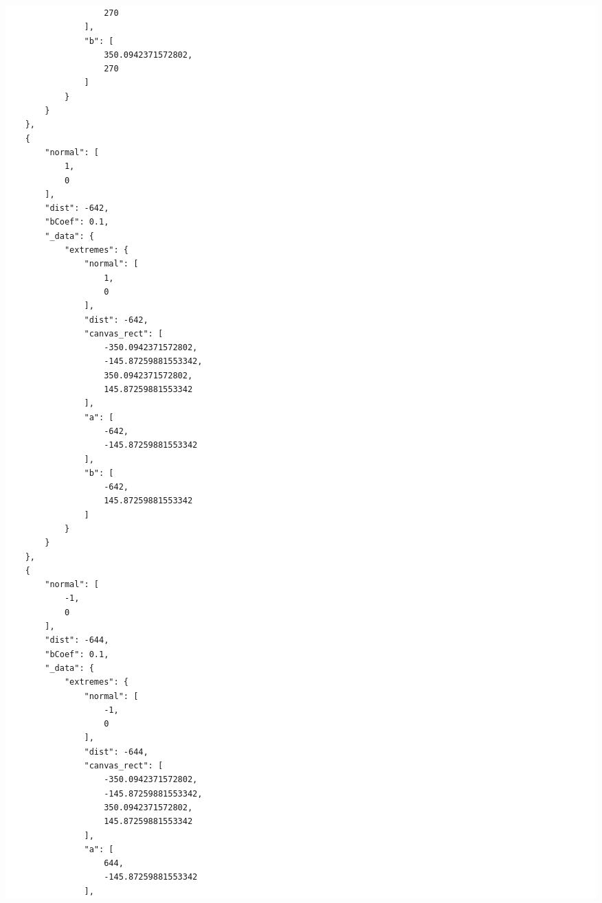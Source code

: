 						270
					],
					"b": [
						350.0942371572802,
						270
					]
				}
			}
		},
		{
			"normal": [
				1,
				0
			],
			"dist": -642,
			"bCoef": 0.1,
			"_data": {
				"extremes": {
					"normal": [
						1,
						0
					],
					"dist": -642,
					"canvas_rect": [
						-350.0942371572802,
						-145.87259881553342,
						350.0942371572802,
						145.87259881553342
					],
					"a": [
						-642,
						-145.87259881553342
					],
					"b": [
						-642,
						145.87259881553342
					]
				}
			}
		},
		{
			"normal": [
				-1,
				0
			],
			"dist": -644,
			"bCoef": 0.1,
			"_data": {
				"extremes": {
					"normal": [
						-1,
						0
					],
					"dist": -644,
					"canvas_rect": [
						-350.0942371572802,
						-145.87259881553342,
						350.0942371572802,
						145.87259881553342
					],
					"a": [
						644,
						-145.87259881553342
					],